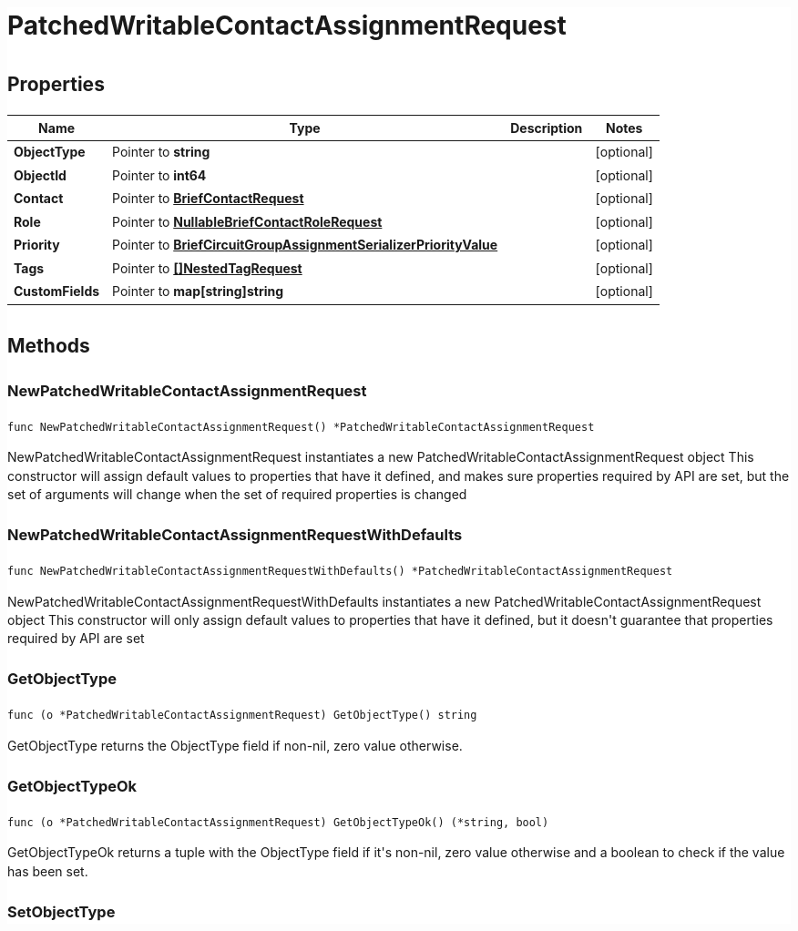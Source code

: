 # PatchedWritableContactAssignmentRequest

## Properties

Name | Type | Description | Notes
------------ | ------------- | ------------- | -------------
**ObjectType** | Pointer to **string** |  | [optional] 
**ObjectId** | Pointer to **int64** |  | [optional] 
**Contact** | Pointer to [**BriefContactRequest**](BriefContactRequest.md) |  | [optional] 
**Role** | Pointer to [**NullableBriefContactRoleRequest**](BriefContactRoleRequest.md) |  | [optional] 
**Priority** | Pointer to [**BriefCircuitGroupAssignmentSerializerPriorityValue**](BriefCircuitGroupAssignmentSerializerPriorityValue.md) |  | [optional] 
**Tags** | Pointer to [**[]NestedTagRequest**](NestedTagRequest.md) |  | [optional] 
**CustomFields** | Pointer to **map[string]string** |  | [optional] 

## Methods

### NewPatchedWritableContactAssignmentRequest

`func NewPatchedWritableContactAssignmentRequest() *PatchedWritableContactAssignmentRequest`

NewPatchedWritableContactAssignmentRequest instantiates a new PatchedWritableContactAssignmentRequest object
This constructor will assign default values to properties that have it defined,
and makes sure properties required by API are set, but the set of arguments
will change when the set of required properties is changed

### NewPatchedWritableContactAssignmentRequestWithDefaults

`func NewPatchedWritableContactAssignmentRequestWithDefaults() *PatchedWritableContactAssignmentRequest`

NewPatchedWritableContactAssignmentRequestWithDefaults instantiates a new PatchedWritableContactAssignmentRequest object
This constructor will only assign default values to properties that have it defined,
but it doesn't guarantee that properties required by API are set

### GetObjectType

`func (o *PatchedWritableContactAssignmentRequest) GetObjectType() string`

GetObjectType returns the ObjectType field if non-nil, zero value otherwise.

### GetObjectTypeOk

`func (o *PatchedWritableContactAssignmentRequest) GetObjectTypeOk() (*string, bool)`

GetObjectTypeOk returns a tuple with the ObjectType field if it's non-nil, zero value otherwise
and a boolean to check if the value has been set.

### SetObjectType
